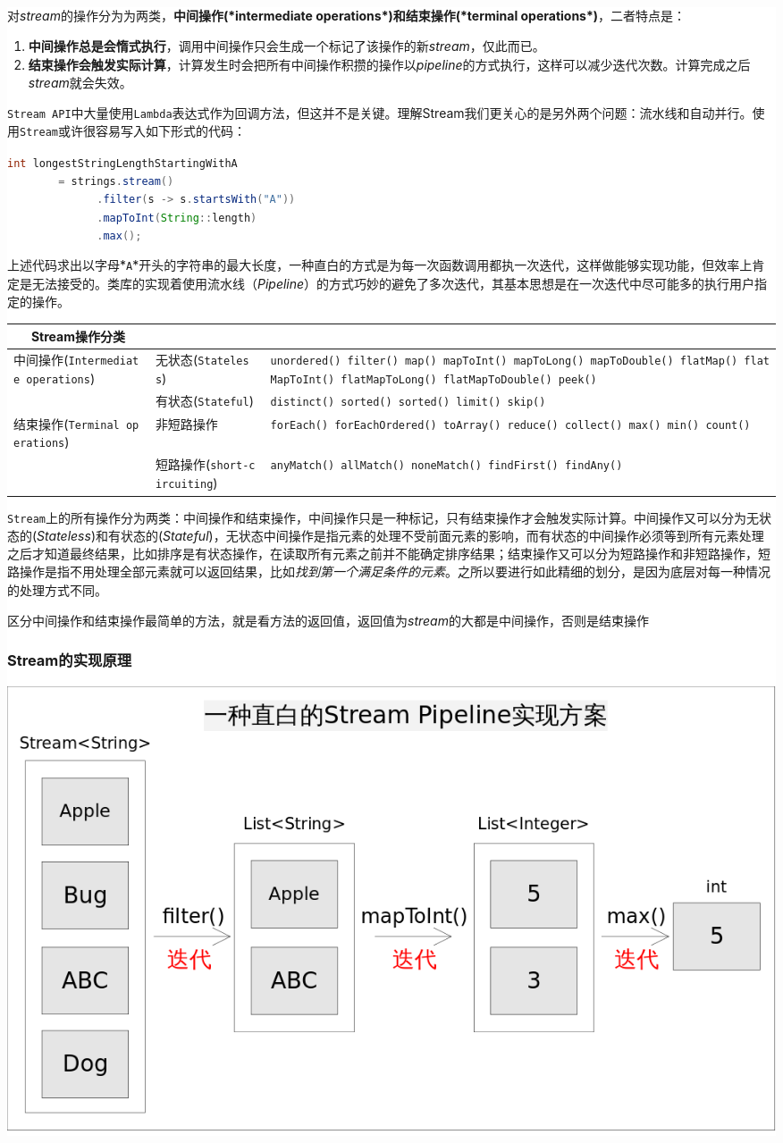 对*stream*的操作分为为两类，**中间操作(\*intermediate operations\*)和结束操作(\*terminal operations\*)**，二者特点是：

1. **中间操作总是会惰式执行**，调用中间操作只会生成一个标记了该操作的新*stream*，仅此而已。
2. **结束操作会触发实际计算**，计算发生时会把所有中间操作积攒的操作以*pipeline*的方式执行，这样可以减少迭代次数。计算完成之后*stream*就会失效。

`Stream API`中大量使用`Lambda`表达式作为回调方法，但这并不是关键。理解Stream我们更关心的是另外两个问题：流水线和自动并行。使用`Stream`或许很容易写入如下形式的代码：

```java
int longestStringLengthStartingWithA
        = strings.stream()
              .filter(s -> s.startsWith("A"))
              .mapToInt(String::length)
              .max();
```

上述代码求出以字母*`A`*开头的字符串的最大长度，一种直白的方式是为每一次函数调用都执一次迭代，这样做能够实现功能，但效率上肯定是无法接受的。类库的实现着使用流水线（*Pipeline*）的方式巧妙的避免了多次迭代，其基本思想是在一次迭代中尽可能多的执行用户指定的操作。

| Stream操作分类                      |                              |                                                              |
| ----------------------------------- | ---------------------------- | ------------------------------------------------------------ |
| 中间操作(`Intermediate operations`) | 无状态(`Stateless`)          | `unordered() filter() map() mapToInt() mapToLong() mapToDouble() flatMap() flatMapToInt() flatMapToLong() flatMapToDouble() peek()` |
|                                     | 有状态(`Stateful`)           | `distinct() sorted() sorted() limit() skip()`                |
| 结束操作(`Terminal operations`)     | 非短路操作                   | `forEach() forEachOrdered() toArray() reduce() collect() max() min() count()` |
|                                     | 短路操作(`short-circuiting`) | `anyMatch() allMatch() noneMatch() findFirst() findAny()`    |

`Stream`上的所有操作分为两类：中间操作和结束操作，中间操作只是一种标记，只有结束操作才会触发实际计算。中间操作又可以分为无状态的(*Stateless*)和有状态的(*Stateful*)，无状态中间操作是指元素的处理不受前面元素的影响，而有状态的中间操作必须等到所有元素处理之后才知道最终结果，比如排序是有状态操作，在读取所有元素之前并不能确定排序结果；结束操作又可以分为短路操作和非短路操作，短路操作是指不用处理全部元素就可以返回结果，比如*找到第一个满足条件的元素*。之所以要进行如此精细的划分，是因为底层对每一种情况的处理方式不同。

区分中间操作和结束操作最简单的方法，就是看方法的返回值，返回值为*stream*的大都是中间操作，否则是结束操作

### Stream的实现原理

![img](Stream流常规用法/939998-20170328220216904-281721275.png)
